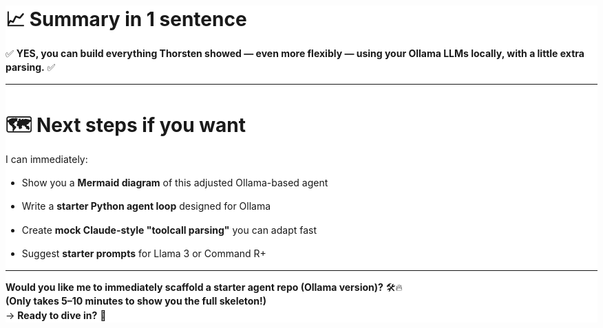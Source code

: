 
# 📈 **Summary in 1 sentence**

✅ **YES, you can build everything Thorsten showed — even more flexibly — using your Ollama LLMs locally, with a little extra parsing.** ✅

---

# 🗺️ **Next steps if you want**

I can immediately:

- Show you a **Mermaid diagram** of this adjusted Ollama-based agent
    
- Write a **starter Python agent loop** designed for Ollama
    
- Create **mock Claude-style "toolcall parsing"** you can adapt fast
    
- Suggest **starter prompts** for Llama 3 or Command R+
    

---

**Would you like me to immediately scaffold a starter agent repo (Ollama version)?** 🛠️🔥  
**(Only takes 5–10 minutes to show you the full skeleton!)**  
→ **Ready to dive in?** 🚀

